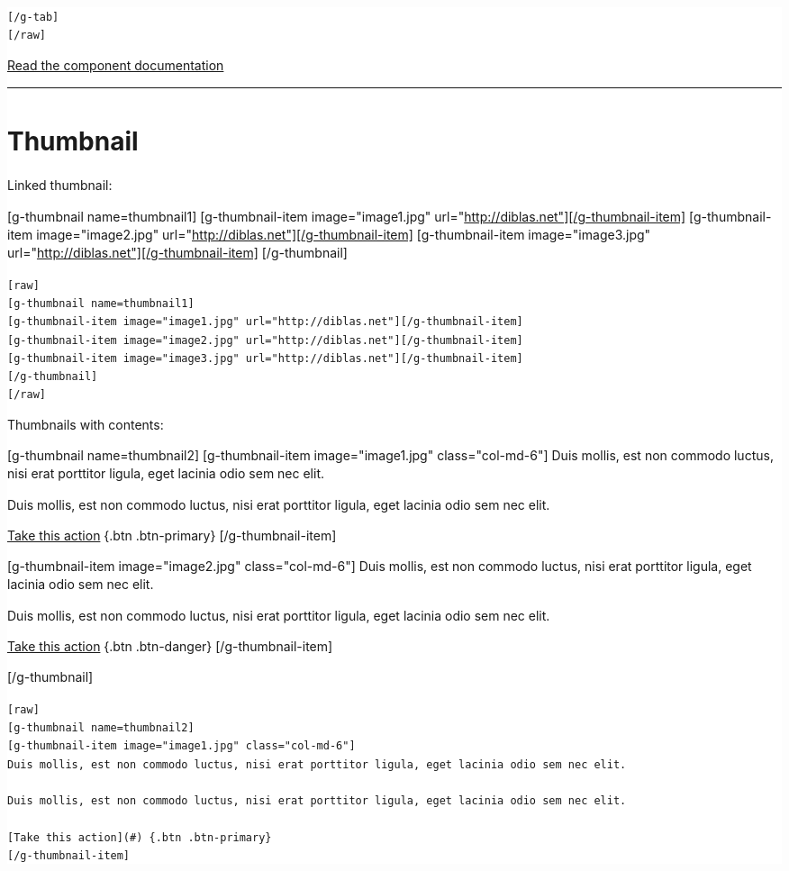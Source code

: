     [/g-tab]
    [/raw]

[Read the component documentation](http://diblas.net/plugins/use-bootstrap-components-as-shortcodes-in-grav-cms/gravstrap-tabs-shortcode)

___


# Thumbnail

Linked thumbnail:

[g-thumbnail name=thumbnail1]
[g-thumbnail-item image="image1.jpg" url="http://diblas.net"][/g-thumbnail-item]
[g-thumbnail-item image="image2.jpg" url="http://diblas.net"][/g-thumbnail-item]
[g-thumbnail-item image="image3.jpg" url="http://diblas.net"][/g-thumbnail-item]
[/g-thumbnail]

    [raw]
    [g-thumbnail name=thumbnail1]
    [g-thumbnail-item image="image1.jpg" url="http://diblas.net"][/g-thumbnail-item]
    [g-thumbnail-item image="image2.jpg" url="http://diblas.net"][/g-thumbnail-item]
    [g-thumbnail-item image="image3.jpg" url="http://diblas.net"][/g-thumbnail-item]
    [/g-thumbnail]
    [/raw]

Thumbnails with contents:

[g-thumbnail name=thumbnail2]
[g-thumbnail-item image="image1.jpg" class="col-md-6"]
Duis mollis, est non commodo luctus, nisi erat porttitor ligula, eget lacinia odio sem nec elit. 

Duis mollis, est non commodo luctus, nisi erat porttitor ligula, eget lacinia odio sem nec elit.

[Take this action](#) {.btn .btn-primary}
[/g-thumbnail-item]

[g-thumbnail-item image="image2.jpg" class="col-md-6"]
Duis mollis, est non commodo luctus, nisi erat porttitor ligula, eget lacinia odio sem nec elit. 

Duis mollis, est non commodo luctus, nisi erat porttitor ligula, eget lacinia odio sem nec elit.

[Take this action](#) {.btn .btn-danger}
[/g-thumbnail-item]

[/g-thumbnail]

    [raw]
    [g-thumbnail name=thumbnail2]
    [g-thumbnail-item image="image1.jpg" class="col-md-6"]
    Duis mollis, est non commodo luctus, nisi erat porttitor ligula, eget lacinia odio sem nec elit. 

    Duis mollis, est non commodo luctus, nisi erat porttitor ligula, eget lacinia odio sem nec elit.

    [Take this action](#) {.btn .btn-primary}
    [/g-thumbnail-item]
